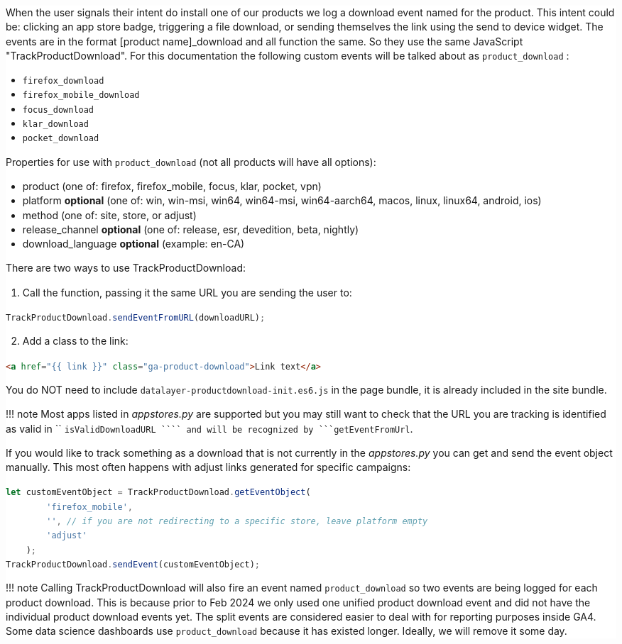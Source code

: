 When the user signals their intent do install one of our products we log a download event named for the product. This intent could be: clicking an app store badge, triggering a file download, or sending themselves the link using the send to device widget. The events are in the format [product name]_download and all function the same. So they use the same JavaScript "TrackProductDownload". For this documentation the following custom events will be talked about as ``product_download`` :

-   ``firefox_download``
-   ``firefox_mobile_download``
-   ``focus_download``
-   ``klar_download``
-   ``pocket_download``

Properties for use with ``product_download`` (not all products will have all options):

-   product (one of: firefox, firefox_mobile, focus, klar, pocket, vpn)
-   platform **optional** (one of: win, win-msi, win64, win64-msi, win64-aarch64, macos, linux, linux64, android, ios)
-   method (one of: site, store, or adjust)
-   release_channel **optional** (one of: release, esr, devedition, beta, nightly)
-   download_language **optional** (example: en-CA)

There are two ways to use TrackProductDownload:

1)  Call the function, passing it the same URL you are sending the user to:

``` javascript
TrackProductDownload.sendEventFromURL(downloadURL);
```

2)  Add a class to the link:

``` html
<a href="{{ link }}" class="ga-product-download">Link text</a>
```

You do NOT need to include `datalayer-productdownload-init.es6.js` in the page bundle, it is already included in the site bundle.

!!! note
    Most apps listed in *appstores.py* are supported but you may still want to check that the URL you are tracking is identified as valid in `` `isValidDownloadURL ```` and will be recognized by ```getEventFromUrl`.


If you would like to track something as a download that is not currently in the *appstores.py* you can get and send the event object manually. This most often happens with adjust links generated for specific campaigns:

``` javascript
let customEventObject = TrackProductDownload.getEventObject(
        'firefox_mobile',
        '', // if you are not redirecting to a specific store, leave platform empty
        'adjust'
    );
TrackProductDownload.sendEvent(customEventObject);
```

!!! note
    Calling TrackProductDownload will also fire an event named ``product_download`` so two events are being logged for each product download. This is because prior to Feb 2024 we only used one unified product download event and did not have the individual product download events yet. The split events are considered easier to deal with for reporting purposes inside GA4. Some data science dashboards use ``product_download`` because it has existed longer. Ideally, we will remove it some day.
